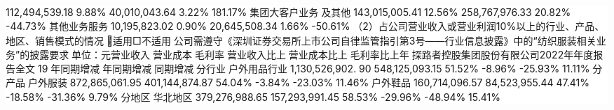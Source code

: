 112,494,539.18
9.88%
40,010,043.64
3.22%
181.17%
集团大客户业务
及其他
143,015,005.41
12.56%
258,767,976.33
20.82%
-44.73%
其他业务服务
10,195,823.02
0.90%
20,645,508.34
1.66%
-50.61%
（2）占公司营业收入或营业利润10%以上的行业、产品、地区、销售模式的情况
适用□不适用
公司需遵守《深圳证券交易所上市公司自律监管指引第3号——行业信息披露》中的“纺织服装相关业务”的披露要求
单位：元营业收入
营业成本
毛利率
营业收入比上
营业成本比上
毛利率比上年
探路者控股集团股份有限公司2022年年度报告全文
19
年同期增减
年同期增减
同期增减
分行业
户外用品行业
1,130,526,902.
90
548,125,093.15
51.52%
-8.96%
-25.93%
11.11%
分产品
户外服装
872,865,061.95
401,144,874.87
54.04%
-3.84%
-23.03%
11.46%
户外鞋品
160,714,096.57
84,523,955.44
47.41%
-18.58%
-31.36%
9.79%
分地区
华北地区
379,276,988.65
157,293,991.45
58.53%
-29.96%
-48.94%
15.41%